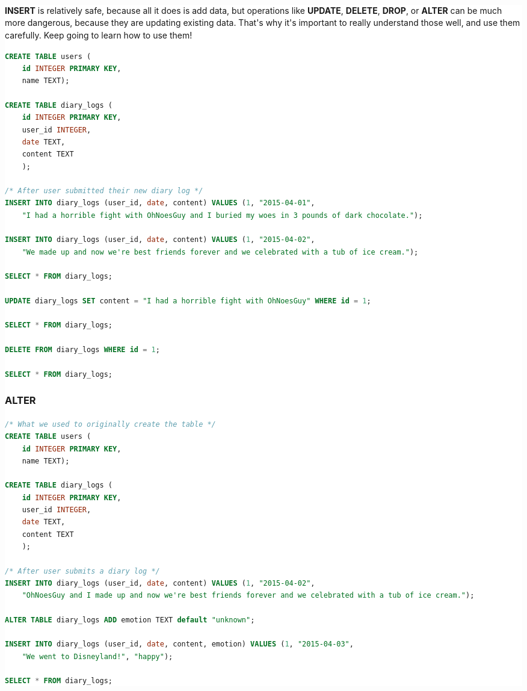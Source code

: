 **INSERT** is relatively safe, because all it does is add data, but operations like **UPDATE**, **DELETE**, **DROP**, or **ALTER** can be much more dangerous, because they are updating existing data. That's why it's important to really understand those well, and use them carefully. Keep going to learn how to use them!

```sql
CREATE TABLE users (
    id INTEGER PRIMARY KEY,
    name TEXT);
    
CREATE TABLE diary_logs (
    id INTEGER PRIMARY KEY,
    user_id INTEGER,
    date TEXT,
    content TEXT
    );
    
/* After user submitted their new diary log */
INSERT INTO diary_logs (user_id, date, content) VALUES (1, "2015-04-01",
    "I had a horrible fight with OhNoesGuy and I buried my woes in 3 pounds of dark chocolate.");
    
INSERT INTO diary_logs (user_id, date, content) VALUES (1, "2015-04-02",
    "We made up and now we're best friends forever and we celebrated with a tub of ice cream.");

SELECT * FROM diary_logs;

UPDATE diary_logs SET content = "I had a horrible fight with OhNoesGuy" WHERE id = 1;

SELECT * FROM diary_logs;

DELETE FROM diary_logs WHERE id = 1;

SELECT * FROM diary_logs;
```

### ALTER

```sql
/* What we used to originally create the table */
CREATE TABLE users (
    id INTEGER PRIMARY KEY,
    name TEXT);
    
CREATE TABLE diary_logs (
    id INTEGER PRIMARY KEY,
    user_id INTEGER,
    date TEXT,
    content TEXT
    );
    
/* After user submits a diary log */
INSERT INTO diary_logs (user_id, date, content) VALUES (1, "2015-04-02",
    "OhNoesGuy and I made up and now we're best friends forever and we celebrated with a tub of ice cream.");
    
ALTER TABLE diary_logs ADD emotion TEXT default "unknown";

INSERT INTO diary_logs (user_id, date, content, emotion) VALUES (1, "2015-04-03",
    "We went to Disneyland!", "happy");
    
SELECT * FROM diary_logs;
```

